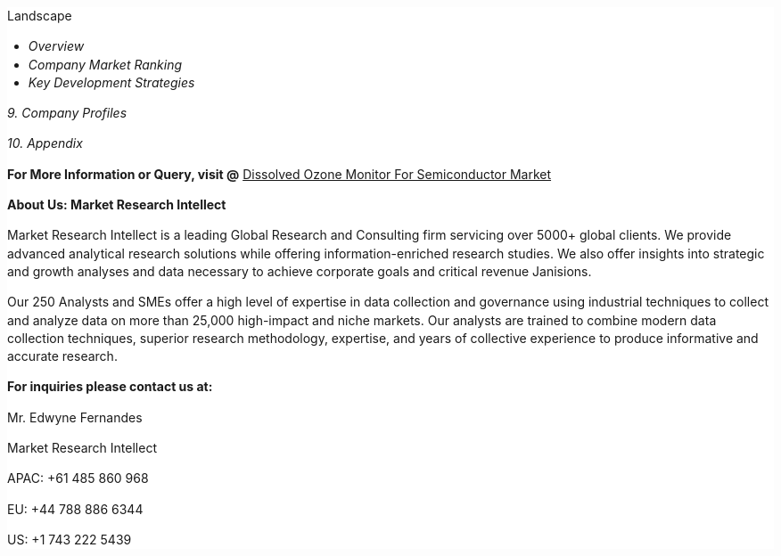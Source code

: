 Landscape</span></em></p><ul><li><em><span class="">Overview</span></em></li><li><em><span class="">Company Market Ranking</span></em></li><li><em><span class="">Key Development Strategies</span></em></li></ul><p><em><span class="font-[700]">9. Company Profiles</span></em></p><p><em><span class="font-[700]">10. Appendix</span></em></p><p><span class="font-[700]"><strong>For More Information or Query, visit&nbsp;@</strong>&nbsp;</span><span class="font-[700]"><a href="https://www.marketresearchintellect.com/product/dissolved-ozone-monitor-for-semiconductor-market/?utm_source=Linkedin&utm_medium=842" target="_blank" data-tracking-control-name="article-ssr-frontend-pulse_little-text-block" data-tracking-will-navigate="" data-test-link="">Dissolved Ozone Monitor For Semiconductor Market</a></span></p><p><strong><span class="font-[700]">About Us: Market Research Intellect</span></strong></p><p><span class="">Market Research Intellect is a leading Global Research and Consulting firm servicing over 5000+ global clients. We provide advanced analytical research solutions while offering information-enriched research studies.&nbsp;</span>We also offer insights into strategic and growth analyses and data necessary to achieve corporate goals and critical revenue Janisions.</p><p><span class="">Our 250 Analysts and SMEs offer a high level of expertise in data collection and governance using industrial techniques to collect and analyze data on more than 25,000 high-impact and niche markets. Our analysts are trained to combine modern data collection techniques, superior research methodology, expertise, and years of collective experience to produce informative and accurate research.</span></p><p><strong>For inquiries please contact us at:</strong></p><p>Mr. Edwyne Fernandes</p><p>Market Research Intellect</p><p>APAC: +61 485 860 968</p><p>EU: +44 788 886 6344</p><p>US: +1 743 222 5439</p>
